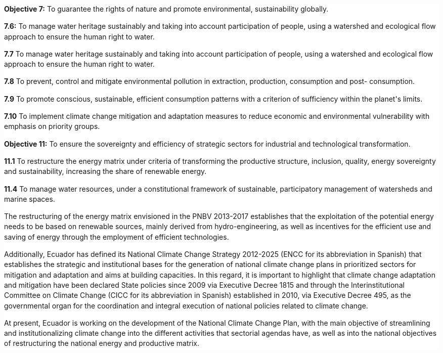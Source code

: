  

**Objective  7:**  To  guarantee  the  rights  of  nature  and  promote  environmental, sustainability globally. 

**7.6:**  To manage water heritage sustainably and taking into account participation of people, using a watershed and ecological flow approach to ensure the human right to water. 

**7.7**  To manage water heritage sustainably and taking into account participation of people, using a watershed and ecological flow approach to ensure the human right to water. 

**7.8** To prevent, control and  mitigate environmental pollution  in extraction,  production, consumption and post- consumption. 

**7.9**  To  promote  conscious,  sustainable,  efficient  consumption  patterns  with  a  criterion of sufficiency within the planet's limits. 

**7.10**  To  implement  climate  change  mitigation  and  adaptation  measures  to  reduce economic and environmental vulnerability with emphasis on priority groups. 

 

 

**Objective 11:** To ensure the sovereignty and efficiency of strategic sectors for  industrial and technological transformation. 

 

**11.1**  To restructure the energy matrix under criteria of transforming the productive structure, inclusion, quality, energy sovereignty and sustainability, increasing the share of renewable energy. 

**11.4**  To  manage  water  resources,  under  a  constitutional  framework  of  sustainable, participatory management of watersheds and marine spaces. 

 

The restructuring of the energy matrix envisioned in the PNBV 2013-2017 establishes that the exploitation of the potential energy needs to be based on renewable sources, mainly derived from hydro-engineering, as well as incentives for the efficient use and saving of energy through the employment of efficient technologies. 

 
 

 

 

Additionally, Ecuador has defined its National Climate Change Strategy 2012-2025 (ENCC for its abbreviation in Spanish) that establishes the strategic and institutional bases for the generation of national climate change plans in prioritized sectors for mitigation and adaptation and aims at building capacities. In this regard, it is important to highlight that climate change adaptation and mitigation have been declared State policies since 2009 via Executive Decree 1815 and through the Interinstitutional Committee on Climate Change (CICC for its abbreviation in Spanish) established in 2010, via Executive Decree 495, as the governmental organ for the coordination and integral execution of national policies related to climate change. 
 

At present, Ecuador is working on the development of the National Climate Change Plan, with the main objective of streamlining and institutionalizing climate change into the different activities that sectorial agendas have, as well as into the national objectives of restructuring the national energy and productive matrix. 

